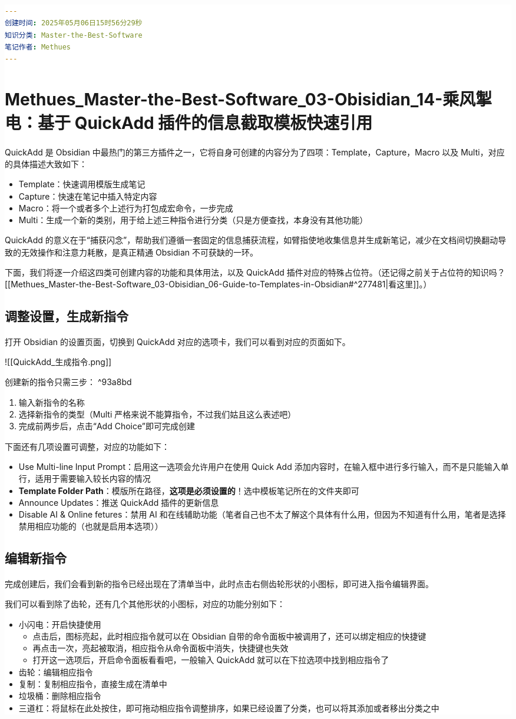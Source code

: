 ```yaml
---
创建时间: 2025年05月06日15时56分29秒
知识分类: Master-the-Best-Software
笔记作者: Methues
---
```

# Methues_Master-the-Best-Software_03-Obisidian_14-乘风掣电：基于 QuickAdd 插件的信息截取模板快速引用

QuickAdd 是 Obsidian 中最热门的第三方插件之一，它将自身可创建的内容分为了四项：Template，Capture，Macro 以及 Multi，对应的具体描述大致如下：
- Template：快速调用模版生成笔记
- Capture：快速在笔记中插入特定内容
- Macro：将一个或者多个上述行为打包成宏命令，一步完成
- Multi：生成一个新的类别，用于给上述三种指令进行分类（只是方便查找，本身没有其他功能）

QuickAdd 的意义在于“捕获闪念”，帮助我们遵循一套固定的信息捕获流程，如臂指使地收集信息并生成新笔记，减少在文档间切换翻动导致的无效操作和注意力耗散，是真正精通 Obsidian 不可获缺的一环。

下面，我们将逐一介绍这四类可创建内容的功能和具体用法，以及 QuickAdd 插件对应的特殊占位符。（还记得之前关于占位符的知识吗？[[Methues_Master-the-Best-Software_03-Obisidian_06-Guide-to-Templates-in-Obsidian#^277481|看这里]]。）

## 调整设置，生成新指令

打开 Obsidian 的设置页面，切换到 QuickAdd 对应的选项卡，我们可以看到对应的页面如下。

![[QuickAdd_生成指令.png]]

创建新的指令只需三步： ^93a8bd
1. 输入新指令的名称
2. 选择新指令的类型（Multi 严格来说不能算指令，不过我们姑且这么表述吧）
3. 完成前两步后，点击“Add Choice”即可完成创建

下面还有几项设置可调整，对应的功能如下：
- Use Multi-line Input Prompt：启用这一选项会允许用户在使用 Quick Add 添加内容时，在输入框中进行多行输入，而不是只能输入单行，适用于需要输入较长内容的情况
- **Template Folder Path**：模版所在路径，**这项是必须设置的**！选中模板笔记所在的文件夹即可
- Announce Updates：推送 QuickAdd 插件的更新信息
- Disable AI & Online fetures：禁用 AI 和在线辅助功能（笔者自己也不太了解这个具体有什么用，但因为不知道有什么用，笔者是选择禁用相应功能的（也就是启用本选项））

## 编辑新指令

完成创建后，我们会看到新的指令已经出现在了清单当中，此时点击右侧齿轮形状的小图标，即可进入指令编辑界面。

我们可以看到除了齿轮，还有几个其他形状的小图标，对应的功能分别如下：
- 小闪电：开启快捷使用
	- 点击后，图标亮起，此时相应指令就可以在 Obsidian 自带的命令面板中被调用了，还可以绑定相应的快捷键
	- 再点击一次，亮起被取消，相应指令从命令面板中消失，快捷键也失效
	- 打开这一选项后，开启命令面板看看吧，一般输入 QuickAdd 就可以在下拉选项中找到相应指令了
- 齿轮：编辑相应指令
- 复制：复制相应指令，直接生成在清单中
- 垃圾桶：删除相应指令
- 三道杠：将鼠标在此处按住，即可拖动相应指令调整排序，如果已经设置了分类，也可以将其添加或者移出分类之中
